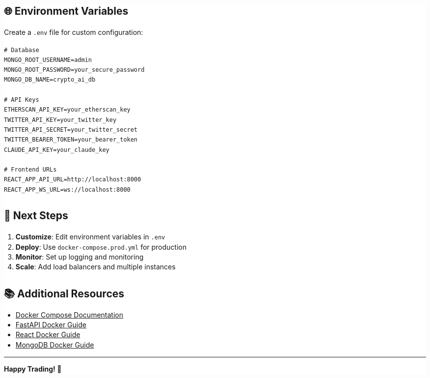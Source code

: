 ## 🌐 Environment Variables

Create a `.env` file for custom configuration:

```env
# Database
MONGO_ROOT_USERNAME=admin
MONGO_ROOT_PASSWORD=your_secure_password
MONGO_DB_NAME=crypto_ai_db

# API Keys
ETHERSCAN_API_KEY=your_etherscan_key
TWITTER_API_KEY=your_twitter_key
TWITTER_API_SECRET=your_twitter_secret
TWITTER_BEARER_TOKEN=your_bearer_token
CLAUDE_API_KEY=your_claude_key

# Frontend URLs
REACT_APP_API_URL=http://localhost:8000
REACT_APP_WS_URL=ws://localhost:8000
```

## 🎯 Next Steps

1. **Customize**: Edit environment variables in `.env`
2. **Deploy**: Use `docker-compose.prod.yml` for production
3. **Monitor**: Set up logging and monitoring
4. **Scale**: Add load balancers and multiple instances

## 📚 Additional Resources

- [Docker Compose Documentation](https://docs.docker.com/compose/)
- [FastAPI Docker Guide](https://fastapi.tiangolo.com/deployment/docker/)
- [React Docker Guide](https://create-react-app.dev/docs/deployment/#docker)
- [MongoDB Docker Guide](https://hub.docker.com/_/mongo)

---

**Happy Trading! 🚀**
